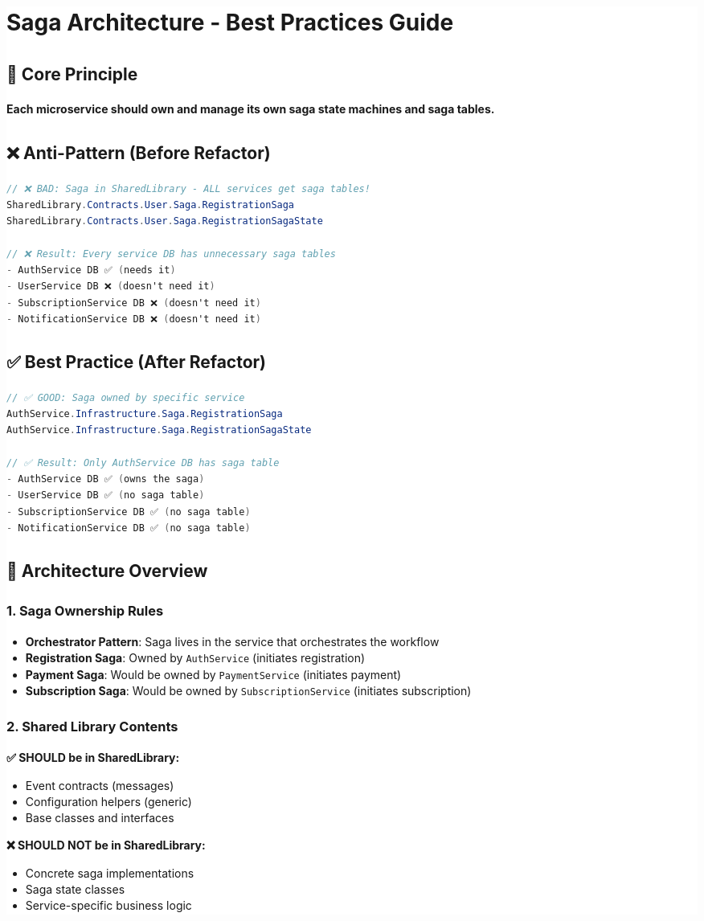 # Saga Architecture - Best Practices Guide

## 🎯 Core Principle
**Each microservice should own and manage its own saga state machines and saga tables.**

## ❌ Anti-Pattern (Before Refactor)
```csharp
// ❌ BAD: Saga in SharedLibrary - ALL services get saga tables!
SharedLibrary.Contracts.User.Saga.RegistrationSaga
SharedLibrary.Contracts.User.Saga.RegistrationSagaState

// ❌ Result: Every service DB has unnecessary saga tables
- AuthService DB ✅ (needs it)
- UserService DB ❌ (doesn't need it)
- SubscriptionService DB ❌ (doesn't need it)
- NotificationService DB ❌ (doesn't need it)
```

## ✅ Best Practice (After Refactor)
```csharp
// ✅ GOOD: Saga owned by specific service
AuthService.Infrastructure.Saga.RegistrationSaga
AuthService.Infrastructure.Saga.RegistrationSagaState

// ✅ Result: Only AuthService DB has saga table
- AuthService DB ✅ (owns the saga)
- UserService DB ✅ (no saga table)
- SubscriptionService DB ✅ (no saga table)
- NotificationService DB ✅ (no saga table)
```

## 📐 Architecture Overview

### 1. Saga Ownership Rules
- **Orchestrator Pattern**: Saga lives in the service that orchestrates the workflow
- **Registration Saga**: Owned by `AuthService` (initiates registration)
- **Payment Saga**: Would be owned by `PaymentService` (initiates payment)
- **Subscription Saga**: Would be owned by `SubscriptionService` (initiates subscription)

### 2. Shared Library Contents
**✅ SHOULD be in SharedLibrary:**
- Event contracts (messages)
- Configuration helpers (generic)
- Base classes and interfaces

**❌ SHOULD NOT be in SharedLibrary:**
- Concrete saga implementations
- Saga state classes
- Service-specific business logic
